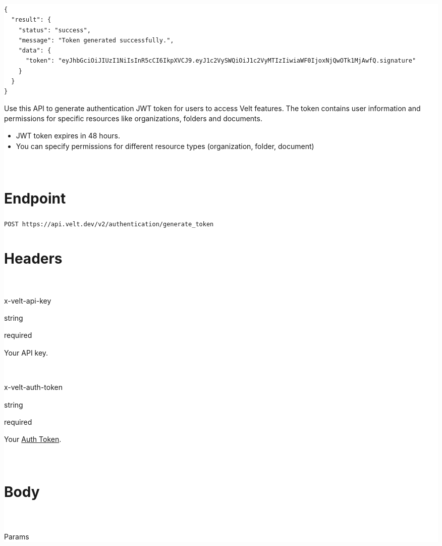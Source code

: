 ```
{
  "result": {
    "status": "success",
    "message": "Token generated successfully.",
    "data": {
      "token": "eyJhbGciOiJIUzI1NiIsInR5cCI6IkpXVCJ9.eyJ1c2VySWQiOiJ1c2VyMTIzIiwiaWF0IjoxNjQwOTk1MjAwfQ.signature"
    }
  }
}
```

Use this API to generate authentication JWT token for users to access Velt features. The token contains user information and permissions for specific resources like organizations, folders and documents.

*   JWT token expires in 48 hours.
*   You can specify permissions for different resource types (organization, folder, document)

[​](https://docs.velt.dev/api-reference/rest-apis/v2/auth/generate-token#endpoint)

Endpoint
============================================================================================

`POST https://api.velt.dev/v2/authentication/generate_token`
[​](https://docs.velt.dev/api-reference/rest-apis/v2/auth/generate-token#headers)

Headers
==========================================================================================

[​](https://docs.velt.dev/api-reference/rest-apis/v2/auth/generate-token#param-x-velt-api-key)

x-velt-api-key

string

required

Your API key.

[​](https://docs.velt.dev/api-reference/rest-apis/v2/auth/generate-token#param-x-velt-auth-token)

x-velt-auth-token

string

required

Your [Auth Token](https://docs.velt.dev/security/auth-tokens).

[​](https://docs.velt.dev/api-reference/rest-apis/v2/auth/generate-token#body)

Body
====================================================================================

#### [​](https://docs.velt.dev/api-reference/rest-apis/v2/auth/generate-token#params)

Params
